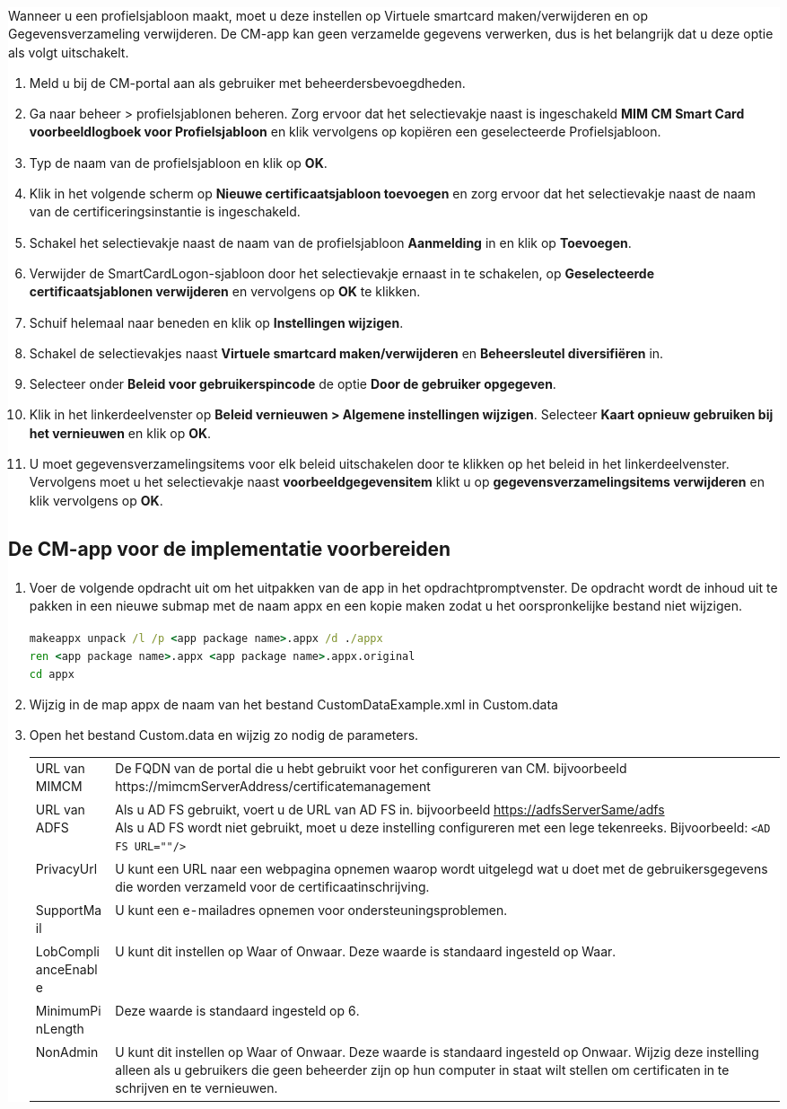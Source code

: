 Wanneer u een profielsjabloon maakt, moet u deze instellen op Virtuele smartcard maken/verwijderen en op Gegevensverzameling verwijderen. De CM-app kan geen verzamelde gegevens verwerken, dus is het belangrijk dat u deze optie als volgt uitschakelt.

1.  Meld u bij de CM-portal aan als gebruiker met beheerdersbevoegdheden.

2.  Ga naar beheer &gt; profielsjablonen beheren. Zorg ervoor dat het selectievakje naast is ingeschakeld **MIM CM Smart Card voorbeeldlogboek voor Profielsjabloon** en klik vervolgens op kopiëren een geselecteerde Profielsjabloon.

3.  Typ de naam van de profielsjabloon en klik op **OK**.

4.  Klik in het volgende scherm op **Nieuwe certificaatsjabloon toevoegen** en zorg ervoor dat het selectievakje naast de naam van de certificeringsinstantie is ingeschakeld.

5.  Schakel het selectievakje naast de naam van de profielsjabloon **Aanmelding** in en klik op **Toevoegen**.

6.  Verwijder de SmartCardLogon-sjabloon door het selectievakje ernaast in te schakelen, op **Geselecteerde certificaatsjablonen verwijderen** en vervolgens op **OK** te klikken.

7.  Schuif helemaal naar beneden en klik op **Instellingen wijzigen**.

8.  Schakel de selectievakjes naast **Virtuele smartcard maken/verwijderen** en **Beheersleutel diversifiëren** in.

9. Selecteer onder **Beleid voor gebruikerspincode** de optie **Door de gebruiker opgegeven**.

10. Klik in het linkerdeelvenster op **Beleid vernieuwen &gt; Algemene instellingen wijzigen**. Selecteer **Kaart opnieuw gebruiken bij het vernieuwen** en klik op **OK**.

11. U moet gegevensverzamelingsitems voor elk beleid uitschakelen door te klikken op het beleid in het linkerdeelvenster. Vervolgens moet u het selectievakje naast **voorbeeldgegevensitem** klikt u op **gegevensverzamelingsitems verwijderen** en klik vervolgens op **OK**.

## <a name="prepare-the-cm-app-for-deployment"></a>De CM-app voor de implementatie voorbereiden

1. Voer de volgende opdracht uit om het uitpakken van de app in het opdrachtpromptvenster. De opdracht wordt de inhoud uit te pakken in een nieuwe submap met de naam appx en een kopie maken zodat u het oorspronkelijke bestand niet wijzigen.

    ```cmd
    makeappx unpack /l /p <app package name>.appx /d ./appx
    ren <app package name>.appx <app package name>.appx.original
    cd appx
    ```

2. Wijzig in de map appx de naam van het bestand CustomDataExample.xml in Custom.data

3. Open het bestand Custom.data en wijzig zo nodig de parameters.


   |                     |                                                                                                                                                                                                          |
   |---------------------|----------------------------------------------------------------------------------------------------------------------------------------------------------------------------------------------------------|
   |      URL van MIMCM      |                                              De FQDN van de portal die u hebt gebruikt voor het configureren van CM. bijvoorbeeld https://mimcmServerAddress/certificatemanagement                                              |
   |      URL van ADFS       | Als u AD FS gebruikt, voert u de URL van AD FS in. bijvoorbeeld <https://adfsServerSame/adfs> </br> Als u AD FS wordt niet gebruikt, moet u deze instelling configureren met een lege tekenreeks.  Bijvoorbeeld:  ```<ADFS URL=""/>``` |
   |     PrivacyUrl      |                                         U kunt een URL naar een webpagina opnemen waarop wordt uitgelegd wat u doet met de gebruikersgegevens die worden verzameld voor de certificaatinschrijving.                                          |
   |     SupportMail     |                                                                           U kunt een e-mailadres opnemen voor ondersteuningsproblemen.                                                                           |
   | LobComplianceEnable |                                                                     U kunt dit instellen op Waar of Onwaar. Deze waarde is standaard ingesteld op Waar.                                                                      |
   |  MinimumPinLength   |                                                                                        Deze waarde is standaard ingesteld op 6.                                                                                         |
   |      NonAdmin       |           U kunt dit instellen op Waar of Onwaar. Deze waarde is standaard ingesteld op Onwaar. Wijzig deze instelling alleen als u gebruikers die geen beheerder zijn op hun computer in staat wilt stellen om certificaten in te schrijven en te vernieuwen.            |
